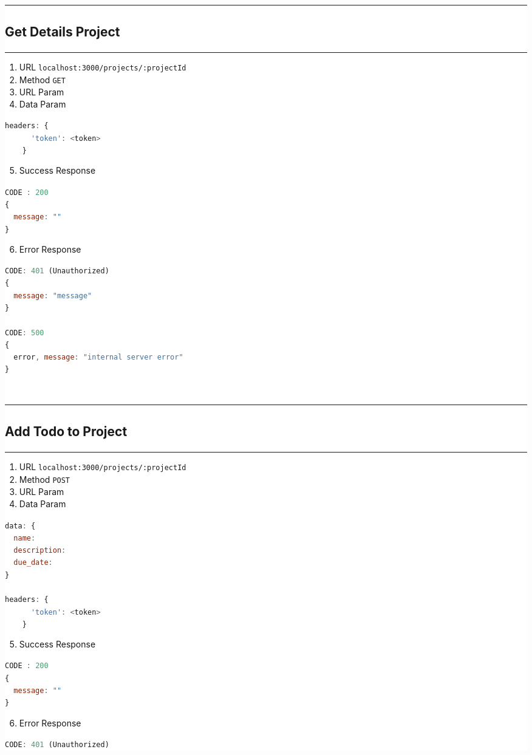 ***
## Get Details Project
***
1. URL  `localhost:3000/projects/:projectId`
2. Method `GET`
3. URL Param 
4. Data Param
```javascript
headers: {
      'token': <token>
    }
```
5. Success Response
```javascript
CODE : 200
{
  message: ""
}

```
6. Error Response
```javascript
CODE: 401 (Unauthorized)
{
  message: "message"
}

CODE: 500
{
  error, message: "internal server error"
}
```
<br>

***
## Add Todo to Project
***
1. URL  `localhost:3000/projects/:projectId`
2. Method `POST`
3. URL Param 
4. Data Param
```javascript
data: {
  name:
  description:
  due_date:
}

headers: {
      'token': <token>
    }
```
5. Success Response
```javascript
CODE : 200
{
  message: ""
}

```
6. Error Response
```javascript
CODE: 401 (Unauthorized)
```
